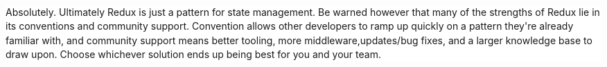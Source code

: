 Absolutely. Ultimately Redux is just a pattern for state
management. Be warned however that many of the strengths of Redux lie
in its conventions and community support. Convention allows other
developers to ramp up quickly on a pattern they're already familiar
with, and community support means better tooling, more
middleware,updates/bug fixes, and a larger knowledge base to draw
upon. Choose whichever solution ends up being best for you and your
team.

